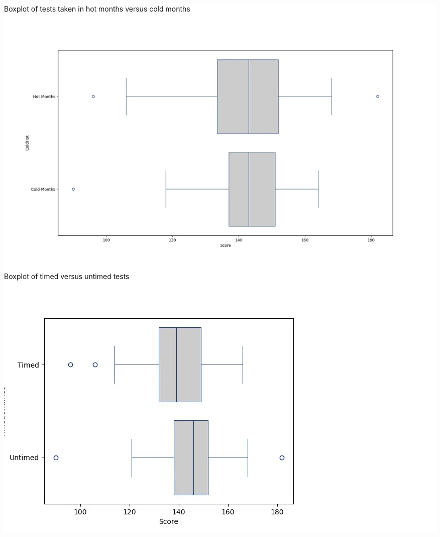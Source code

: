 Boxplot of tests taken in hot months versus cold months

<img src="/images/box_plot_hotcold7.webp" alt="Boxplot of tests taken in hot months versus cold months" width="1536" height="855" style="max-width: 100%; height: auto;" loading="lazy">

Boxplot of timed versus untimed tests

<img src="/images/box_plot_timeduntimed8.webp" alt="Boxplot of timed versus untimed tests" width="640" height="480" style="max-width: 100%; height: auto;" loading="lazy">
